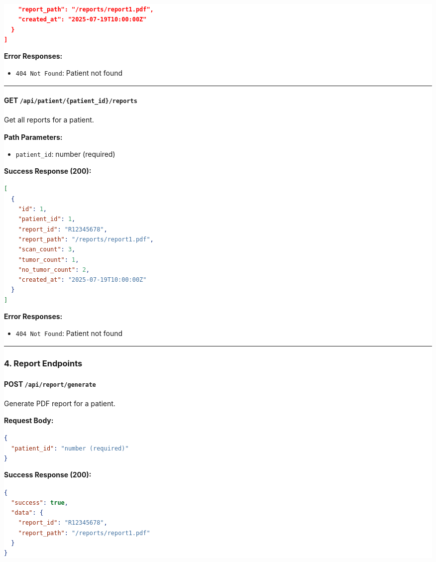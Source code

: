 ```json
    "report_path": "/reports/report1.pdf",
    "created_at": "2025-07-19T10:00:00Z"
  }
]
```

**Error Responses:**
- `404 Not Found`: Patient not found

---

#### GET `/api/patient/{patient_id}/reports`
Get all reports for a patient.

**Path Parameters:**
- `patient_id`: number (required)

**Success Response (200):**
```json
[
  {
    "id": 1,
    "patient_id": 1,
    "report_id": "R12345678",
    "report_path": "/reports/report1.pdf",
    "scan_count": 3,
    "tumor_count": 1,
    "no_tumor_count": 2,
    "created_at": "2025-07-19T10:00:00Z"
  }
]
```

**Error Responses:**
- `404 Not Found`: Patient not found

---

### 4. Report Endpoints

#### POST `/api/report/generate`
Generate PDF report for a patient.

**Request Body:**
```json
{
  "patient_id": "number (required)"
}
```

**Success Response (200):**
```json
{
  "success": true,
  "data": {
    "report_id": "R12345678",
    "report_path": "/reports/report1.pdf"
  }
}
```
